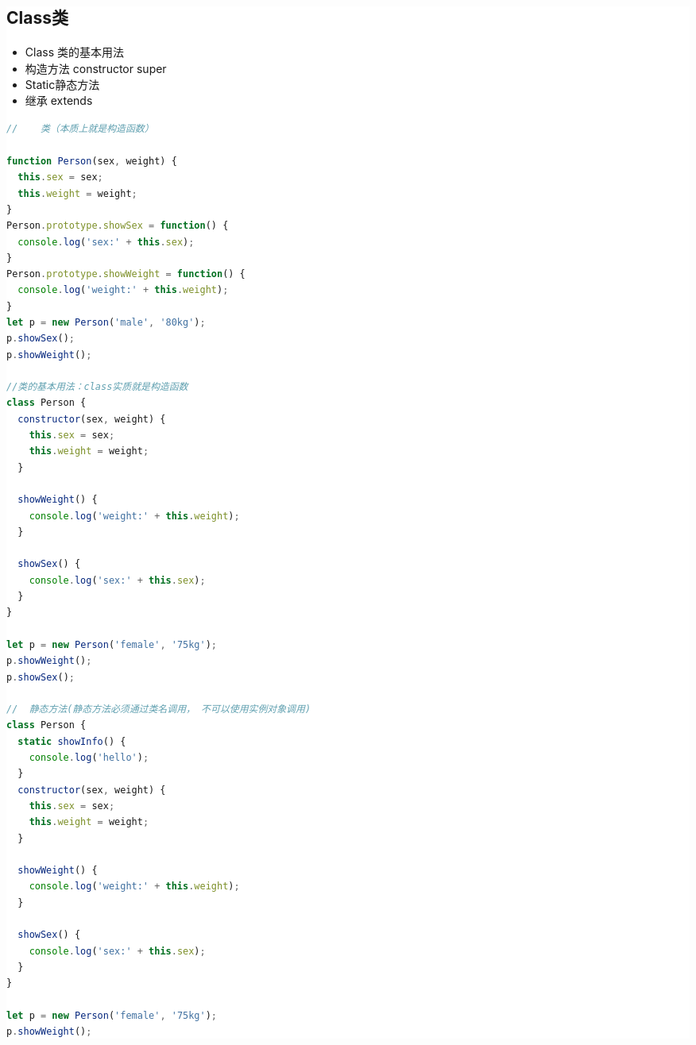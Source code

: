 ## Class类
- Class 类的基本用法
- 构造方法 constructor super
- Static静态方法
- 继承 extends
```javascript
//    类（本质上就是构造函数）

function Person(sex, weight) {
  this.sex = sex;
  this.weight = weight;
}
Person.prototype.showSex = function() {
  console.log('sex:' + this.sex);
}
Person.prototype.showWeight = function() {
  console.log('weight:' + this.weight);
}
let p = new Person('male', '80kg');
p.showSex();
p.showWeight();

//类的基本用法：class实质就是构造函数
class Person {
  constructor(sex, weight) {
    this.sex = sex;
    this.weight = weight;
  }

  showWeight() {
    console.log('weight:' + this.weight);
  }

  showSex() {
    console.log('sex:' + this.sex);
  }
}

let p = new Person('female', '75kg');
p.showWeight();
p.showSex();

//  静态方法(静态方法必须通过类名调用， 不可以使用实例对象调用)
class Person {
  static showInfo() {
    console.log('hello');
  }
  constructor(sex, weight) {
    this.sex = sex;
    this.weight = weight;
  }

  showWeight() {
    console.log('weight:' + this.weight);
  }

  showSex() {
    console.log('sex:' + this.sex);
  }
}

let p = new Person('female', '75kg');
p.showWeight();
```
